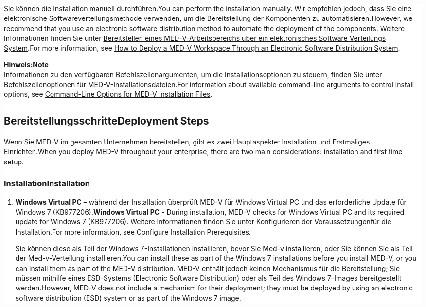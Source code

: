 <span data-ttu-id="34317-153">Sie können die Installation manuell durchführen.</span><span class="sxs-lookup"><span data-stu-id="34317-153">You can perform the installation manually.</span></span> <span data-ttu-id="34317-154">Wir empfehlen jedoch, dass Sie eine elektronische Softwareverteilungsmethode verwenden, um die Bereitstellung der Komponenten zu automatisieren.</span><span class="sxs-lookup"><span data-stu-id="34317-154">However, we recommend that you use an electronic software distribution method to automate the deployment of the components.</span></span> <span data-ttu-id="34317-155">Weitere Informationen finden Sie unter [Bereitstellen eines MED-V-Arbeitsbereichs über ein elektronisches Software Verteilungs System](how-to-deploy-a-med-v-workspace-through-an-electronic-software-distribution-system.md).</span><span class="sxs-lookup"><span data-stu-id="34317-155">For more information, see [How to Deploy a MED-V Workspace Through an Electronic Software Distribution System](how-to-deploy-a-med-v-workspace-through-an-electronic-software-distribution-system.md).</span></span>

**<span data-ttu-id="34317-156">Hinweis:</span><span class="sxs-lookup"><span data-stu-id="34317-156">Note</span></span>**  
<span data-ttu-id="34317-157">Informationen zu den verfügbaren Befehlszeilenargumenten, um die Installationsoptionen zu steuern, finden Sie unter [Befehlszeilenoptionen für MED-V-Installationsdateien](command-line-options-for-med-v-installation-files.md).</span><span class="sxs-lookup"><span data-stu-id="34317-157">For information about available command-line arguments to control install options, see [Command-Line Options for MED-V Installation Files](command-line-options-for-med-v-installation-files.md).</span></span>



## <span data-ttu-id="34317-158">Bereitstellungsschritte</span><span class="sxs-lookup"><span data-stu-id="34317-158">Deployment Steps</span></span>


<span data-ttu-id="34317-159">Wenn Sie MED-V im gesamten Unternehmen bereitstellen, gibt es zwei Hauptaspekte: Installation und Erstmaliges Einrichten.</span><span class="sxs-lookup"><span data-stu-id="34317-159">When you deploy MED-V throughout your enterprise, there are two main considerations: installation and first time setup.</span></span>

### <span data-ttu-id="34317-160">Installation</span><span class="sxs-lookup"><span data-stu-id="34317-160">Installation</span></span>

1.  <span data-ttu-id="34317-161">**Windows Virtual PC** – während der Installation überprüft MED-V für Windows Virtual PC und das erforderliche Update für Windows 7 (KB977206).</span><span class="sxs-lookup"><span data-stu-id="34317-161">**Windows Virtual PC** - During installation, MED-V checks for Windows Virtual PC and its required update for Windows 7 (KB977206).</span></span> <span data-ttu-id="34317-162">Weitere Informationen finden Sie unter [Konfigurieren der Voraussetzungen](configure-installation-prerequisites.md)für die Installation.</span><span class="sxs-lookup"><span data-stu-id="34317-162">For more information, see [Configure Installation Prerequisites](configure-installation-prerequisites.md).</span></span>

    <span data-ttu-id="34317-163">Sie können diese als Teil der Windows 7-Installationen installieren, bevor Sie Med-v installieren, oder Sie können Sie als Teil der Med-v-Verteilung installieren.</span><span class="sxs-lookup"><span data-stu-id="34317-163">You can install these as part of the Windows 7 installations before you install MED-V, or you can install them as part of the MED-V distribution.</span></span> <span data-ttu-id="34317-164">MED-V enthält jedoch keinen Mechanismus für die Bereitstellung; Sie müssen mithilfe eines ESD-Systems (Electronic Software Distribution) oder als Teil des Windows 7-Images bereitgestellt werden.</span><span class="sxs-lookup"><span data-stu-id="34317-164">However, MED-V does not include a mechanism for their deployment; they must be deployed by using an electronic software distribution (ESD) system or as part of the Windows 7 image.</span></span>
